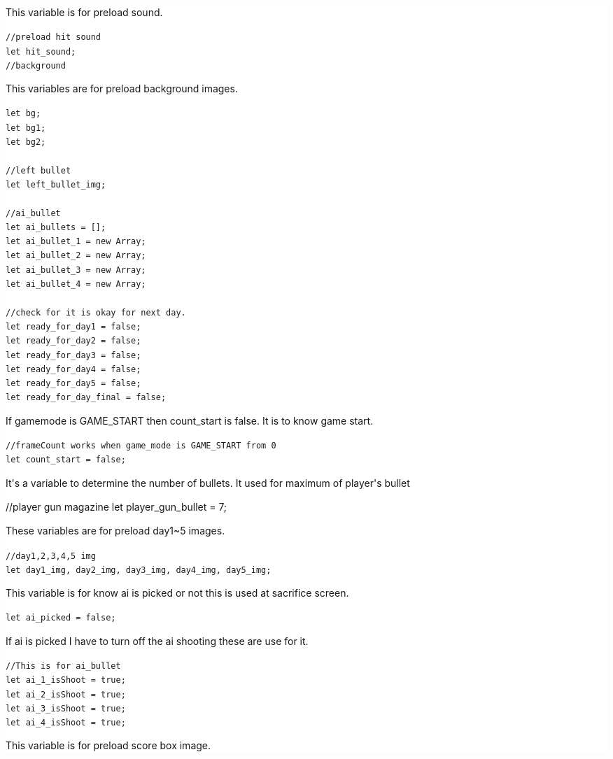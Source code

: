 This variable is for preload sound.

    //preload hit sound
    let hit_sound;
    //background

This variables are for preload background images.

    let bg;
    let bg1;
    let bg2;

    //left bullet
    let left_bullet_img;

    //ai_bullet
    let ai_bullets = [];
    let ai_bullet_1 = new Array;
    let ai_bullet_2 = new Array;
    let ai_bullet_3 = new Array;
    let ai_bullet_4 = new Array;

    //check for it is okay for next day.
    let ready_for_day1 = false;
    let ready_for_day2 = false;
    let ready_for_day3 = false;
    let ready_for_day4 = false;
    let ready_for_day5 = false;
    let ready_for_day_final = false;

If gamemode is GAME_START then count_start is false. It is to know game start.

    //frameCount works when game_mode is GAME_START from 0
    let count_start = false;

It's a variable to determine the number of bullets. It used for maximum of player's bullet

//player gun magazine
let player_gun_bullet = 7;

These variables are for preload day1~5 images.

    //day1,2,3,4,5 img
    let day1_img, day2_img, day3_img, day4_img, day5_img;

This variable is for know ai is picked or not this is used at sacrifice screen.

    let ai_picked = false;

If ai is picked I have to turn off the ai shooting these are use for it.

    //This is for ai_bullet 
    let ai_1_isShoot = true;
    let ai_2_isShoot = true;
    let ai_3_isShoot = true;
    let ai_4_isShoot = true;

This variable is for preload score box image.
